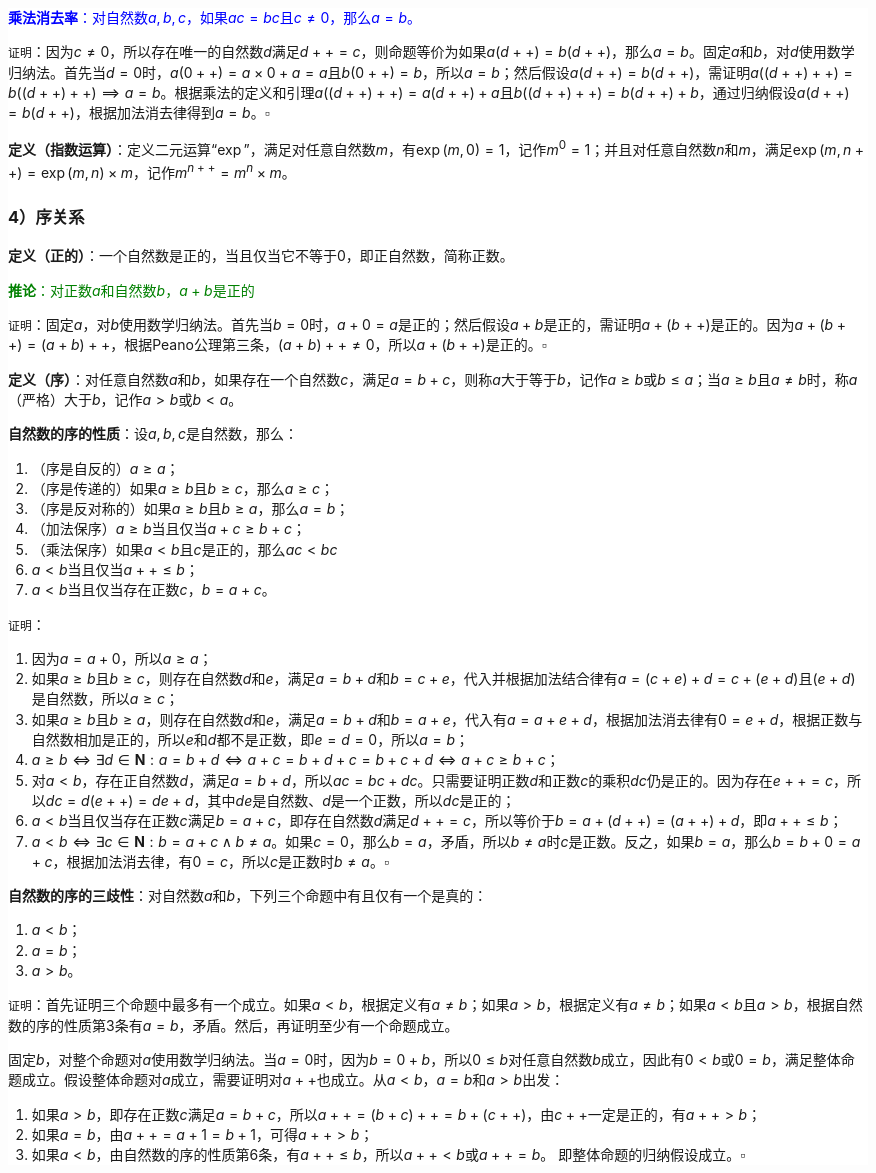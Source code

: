 <font color=blue>**乘法消去率**：对自然数$a,b,c$，如果$ac=bc$且$c \neq 0$，那么$a=b$。</font>

`证明`：因为$c \neq 0$，所以存在唯一的自然数$d$满足$d++=c$，则命题等价为如果$a(d++)=b(d++)$，那么$a=b$。固定$a$和$b$，对$d$使用数学归纳法。首先当$d=0$时，$a(0++)=a\times 0+a=a$且$b(0++)=b$，所以$a=b$；然后假设$a(d++)=b(d++)$，需证明$a((d++)++)=b((d++)++) \implies a=b$。根据乘法的定义和引理$a((d++)++)=a(d++)+a$且$b((d++)++)=b(d++)+b$，通过归纳假设$a(d++)=b(d++)$，根据加法消去律得到$a=b$。$\square$

**定义（指数运算）**：定义二元运算“$\exp$”，满足对任意自然数$m$，有$\exp(m,0)=1$，记作$m^0=1$；并且对任意自然数$n$和$m$，满足$\exp(m,n++)=\exp(m,n) \times m$，记作$m^{n++}=m^n \times m$。

### 4）序关系

**定义（正的）**：一个自然数是正的，当且仅当它不等于0，即正自然数，简称正数。

<font color=green>**推论**：对正数$a$和自然数$b$，$a+b$是正的</font>

`证明`：固定$a$，对$b$使用数学归纳法。首先当$b=0$时，$a+0=a$是正的；然后假设$a+b$是正的，需证明$a+(b++)$是正的。因为$a+(b++)=(a+b)++$，根据Peano公理第三条，$(a+b)++ \neq 0$，所以$a+(b++)$是正的。$\square$

**定义（序）**：对任意自然数$a$和$b$，如果存在一个自然数$c$，满足$a=b+c$，则称$a$大于等于$b$，记作$a \geq b$或$b \leq a$；当$a \geq b$且$a \neq b$时，称$a$（严格）大于$b$，记作$a > b$或$b < a$。

**自然数的序的性质**：设$a,b,c$是自然数，那么：

1. （序是自反的）$a \geq a$；
2. （序是传递的）如果$a \geq b$且$b \geq c$，那么$a \geq c$；
3. （序是反对称的）如果$a \geq b$且$b \geq a$，那么$a = b$；
4. （加法保序）$a \geq b$当且仅当$a+c \geq b+c$；
5. （乘法保序）如果$a < b$且$c$是正的，那么$ac < bc$
6. $a < b$当且仅当$a++ \leq b$；
7. $a < b$当且仅当存在正数$c$，$b=a+c$。

`证明`：

1. 因为$a=a+0$，所以$a \geq a$；
2. 如果$a \geq b$且$b \geq c$，则存在自然数$d$和$e$，满足$a=b+d$和$b=c+e$，代入并根据加法结合律有$a=(c+e)+d=c+(e+d)$且$(e+d)$是自然数，所以$a \geq c$；
3. 如果$a \geq b$且$b \geq a$，则存在自然数$d$和$e$，满足$a=b+d$和$b=a+e$，代入有$a=a+e+d$，根据加法消去律有$0=e+d$，根据正数与自然数相加是正的，所以$e$和$d$都不是正数，即$e=d=0$，所以$a=b$；
4. $a \geq b \iff \exists d \in \mathbf{N}: a = b+d \iff a+c = b+d+c = b+c+d \iff a+c \geq b+c$；
5. 对$a < b$，存在正自然数$d$，满足$a=b+d$，所以$ac=bc+dc$。只需要证明正数$d$和正数$c$的乘积$dc$仍是正的。因为存在$e++=c$，所以$dc=d(e++)=de+d$，其中$de$是自然数、$d$是一个正数，所以$dc$是正的；
6. $a < b$当且仅当存在正数$c$满足$b=a+c$，即存在自然数$d$满足$d++=c$，所以等价于$b=a+(d++)=(a++)+d$，即$a++ \leq b$；
7. $a < b \iff \exists c \in \mathbf{N}: b=a+c \wedge b \neq a$。如果$c=0$，那么$b=a$，矛盾，所以$b \neq a$时$c$是正数。反之，如果$b=a$，那么$b=b+0=a+c$，根据加法消去律，有$0=c$，所以$c$是正数时$b \neq a$。$\square$

**自然数的序的三歧性**：对自然数$a$和$b$，下列三个命题中有且仅有一个是真的：

1. $a < b$；
2. $a = b$；
3. $a > b$。

`证明`：首先证明三个命题中最多有一个成立。如果$a < b$，根据定义有$a \neq b$；如果$a > b$，根据定义有$a \neq b$；如果$a < b$且$a > b$，根据自然数的序的性质第3条有$a = b$，矛盾。然后，再证明至少有一个命题成立。

固定$b$，对整个命题对$a$使用数学归纳法。当$a=0$时，因为$b=0+b$，所以$0\leq b$对任意自然数$b$成立，因此有$0<b$或$0=b$，满足整体命题成立。假设整体命题对$a$成立，需要证明对$a++$也成立。从$a < b$，$a = b$和$a > b$出发：
1. 如果$a > b$，即存在正数$c$满足$a=b+c$，所以$a++=(b+c)++=b+(c++)$，由$c++$一定是正的，有$a++ > b$；
2. 如果$a = b$，由$a++=a+1=b+1$，可得$a++ > b$；
3. 如果$a < b$，由自然数的序的性质第6条，有$a++ \leq b$，所以$a++<b$或$a++=b$。
即整体命题的归纳假设成立。$\square$
